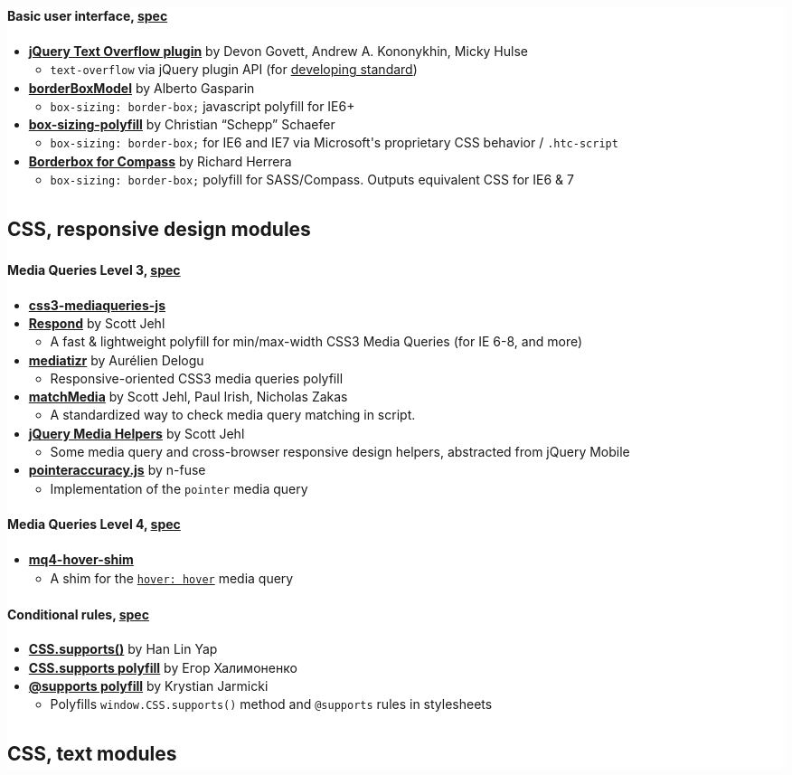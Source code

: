 #### Basic user interface, [spec](http://www.w3.org/TR/css3-ui/)

- **[jQuery Text Overflow plugin](http://www.bramstein.com/projects/text-overflow/)** by Devon Govett, Andrew A. Kononykhin, Micky Hulse
  - `text-overflow` via jQuery plugin API (for [developing standard](http://dev.w3.org/csswg/css3-ui/#text-overflow))
- **[borderBoxModel](https://github.com/albertogasparin/borderBoxModel)** by Alberto Gasparin
  - `box-sizing: border-box;` javascript polyfill for IE6+
- **[box-sizing-polyfill](https://github.com/Schepp/box-sizing-polyfill)** by Christian “Schepp” Schaefer
  - `box-sizing: border-box;` for IE6 and IE7 via Microsoft's proprietary CSS behavior / `.htc-script`
- **[Borderbox for Compass](https://github.com/doctyper/compass-borderbox)** by Richard Herrera
  - `box-sizing: border-box;` polyfill for SASS/Compass. Outputs equivalent CSS for IE6 & 7



## CSS, responsive design modules

#### Media Queries Level 3, [spec](http://www.w3.org/TR/css3-mediaqueries/)

- **[css3-mediaqueries-js](http://code.google.com/p/css3-mediaqueries-js/)**
- **[Respond](https://github.com/scottjehl/Respond)** by Scott Jehl
  - A fast & lightweight polyfill for min/max-width CSS3 Media Queries (for IE 6-8, and more)
- **[mediatizr](https://github.com/pyrsmk/mediatizr)** by Aurélien Delogu
  - Responsive-oriented CSS3 media queries polyfill
- **[matchMedia](https://github.com/paulirish/matchMedia.js/)** by Scott Jehl, Paul Irish, Nicholas Zakas
  - A standardized way to check media query matching in script.
- **[jQuery Media Helpers](https://github.com/scottjehl/jQuery-Media-Helpers)** by Scott Jehl
  - Some media query and cross-browser responsive design helpers, abstracted from jQuery Mobile
- **[pointeraccuracy.js](https://github.com/n-fuse/pointeraccuracy.js)** by n-fuse
  - Implementation of the `pointer` media query

#### Media Queries Level 4, [spec](http://dev.w3.org/csswg/mediaqueries-4/)

- **[mq4-hover-shim](https://github.com/twbs/mq4-hover-shim)**
  - A shim for the [`hover: hover`](http://dev.w3.org/csswg/mediaqueries-4/#hover) media query

#### Conditional rules, [spec](http://www.w3.org/TR/css3-conditional/)

- **[CSS.supports()](https://gist.github.com/codler/03a0995195aa2859465f)** by Han Lin Yap
- **[CSS.supports polyfill](https://github.com/termi/CSS.supports/)** by Егор Халимоненко
- **[@supports polyfill](https://github.com/kjarmicki/fq-polyfill)** by Krystian Jarmicki
  - Polyfills `window.CSS.supports()` method and `@supports` rules in stylesheets



## CSS, text modules
